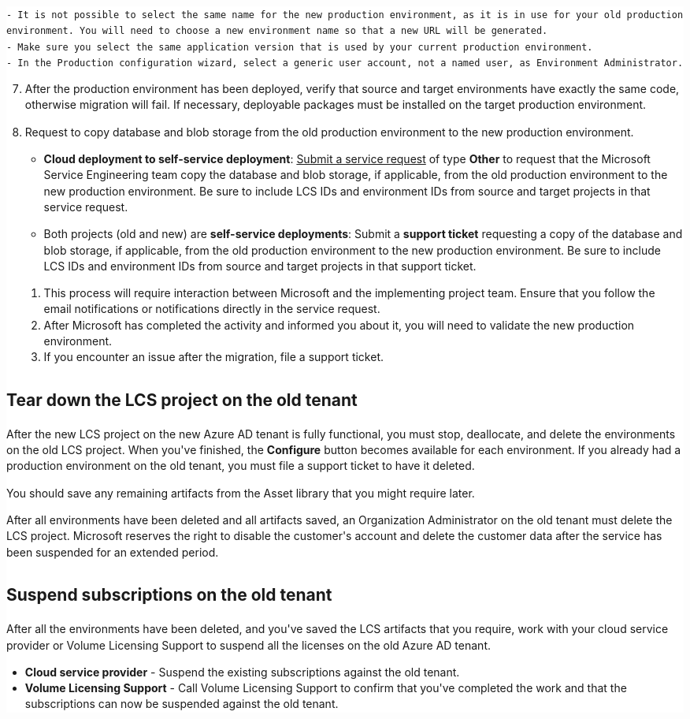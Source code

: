 	- It is not possible to select the same name for the new production environment, as it is in use for your old production environment. You will need to choose a new environment name so that a new URL will be generated.
	- Make sure you select the same application version that is used by your current production environment.
	- In the Production configuration wizard, select a generic user account, not a named user, as Environment Administrator.

7. After the production environment has been deployed, verify that source and target environments have exactly the same code, otherwise migration will fail. If necessary, deployable packages must be installed on the target production environment.
8. Request to copy database and blob storage from the old production environment to the new production environment.

	 - **Cloud deployment to self-service deployment**: [Submit a service request](../../dev-itpro/lifecycle-services/submit-request-dynamics-service-engineering-team.md) of type **Other** to request that the Microsoft Service Engineering team copy the database and blob storage, if applicable, from the old production environment to the new production environment. Be sure to include LCS IDs and environment IDs from source and target projects in that service request.
	 
	 - Both projects (old and new) are **self-service deployments**: Submit a **support ticket** requesting a copy of the database and blob storage, if applicable, from the old production environment to the new production environment. Be sure to include LCS IDs and environment IDs from source and target projects in that support ticket.
	 
	1. This process will require interaction between Microsoft and the implementing project team. Ensure that you follow the email notifications or notifications directly in the service request. 
	2. After Microsoft has completed the activity and informed you about it, you will need to validate the new production environment. 
	3. If you encounter an issue after the migration, file a support ticket.

## Tear down the LCS project on the old tenant

After the new LCS project on the new Azure AD tenant is fully functional, you must stop, deallocate, and delete the environments on the old LCS project. When you've finished, the **Configure** button becomes available for each environment. If you already had a production environment on the old tenant, you must file a support ticket to have it deleted.

You should save any remaining artifacts from the Asset library that you might require later.

After all environments have been deleted and all artifacts saved, an Organization Administrator on the old tenant must delete the LCS project.
Microsoft reserves the right to disable the customer's account and delete the customer data after the service has been suspended for an extended period.

## Suspend subscriptions on the old tenant

After all the environments have been deleted, and you've saved the LCS artifacts that you require, work with your cloud service provider or Volume Licensing Support to suspend all the licenses on the old Azure AD tenant.

- **Cloud service provider** - Suspend the existing subscriptions against the old tenant.
- **Volume Licensing Support** - Call Volume Licensing Support to confirm that you've completed the work and that the subscriptions can now be suspended against the old tenant.
